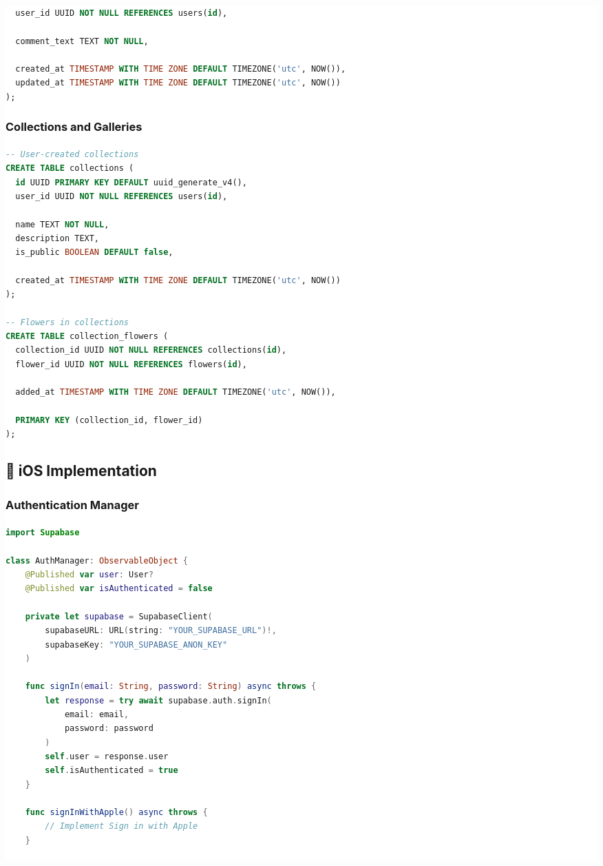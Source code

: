 ```sql
  user_id UUID NOT NULL REFERENCES users(id),
  
  comment_text TEXT NOT NULL,
  
  created_at TIMESTAMP WITH TIME ZONE DEFAULT TIMEZONE('utc', NOW()),
  updated_at TIMESTAMP WITH TIME ZONE DEFAULT TIMEZONE('utc', NOW())
);
```

### Collections and Galleries
```sql
-- User-created collections
CREATE TABLE collections (
  id UUID PRIMARY KEY DEFAULT uuid_generate_v4(),
  user_id UUID NOT NULL REFERENCES users(id),
  
  name TEXT NOT NULL,
  description TEXT,
  is_public BOOLEAN DEFAULT false,
  
  created_at TIMESTAMP WITH TIME ZONE DEFAULT TIMEZONE('utc', NOW())
);

-- Flowers in collections
CREATE TABLE collection_flowers (
  collection_id UUID NOT NULL REFERENCES collections(id),
  flower_id UUID NOT NULL REFERENCES flowers(id),
  
  added_at TIMESTAMP WITH TIME ZONE DEFAULT TIMEZONE('utc', NOW()),
  
  PRIMARY KEY (collection_id, flower_id)
);
```

## 📱 iOS Implementation

### Authentication Manager
```swift
import Supabase

class AuthManager: ObservableObject {
    @Published var user: User?
    @Published var isAuthenticated = false
    
    private let supabase = SupabaseClient(
        supabaseURL: URL(string: "YOUR_SUPABASE_URL")!,
        supabaseKey: "YOUR_SUPABASE_ANON_KEY"
    )
    
    func signIn(email: String, password: String) async throws {
        let response = try await supabase.auth.signIn(
            email: email,
            password: password
        )
        self.user = response.user
        self.isAuthenticated = true
    }
    
    func signInWithApple() async throws {
        // Implement Sign in with Apple
    }
    
```